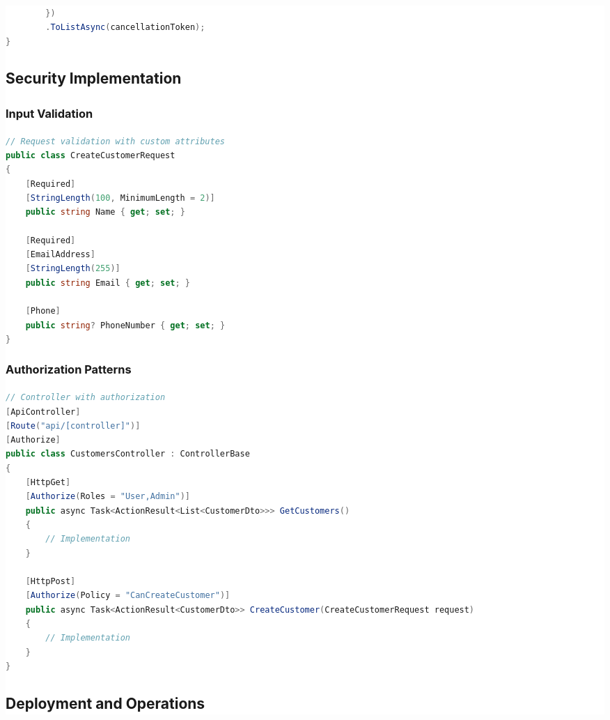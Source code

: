 ```csharp
        })
        .ToListAsync(cancellationToken);
}
```

## Security Implementation

### Input Validation
```csharp
// Request validation with custom attributes
public class CreateCustomerRequest
{
    [Required]
    [StringLength(100, MinimumLength = 2)]
    public string Name { get; set; }
    
    [Required]
    [EmailAddress]
    [StringLength(255)]
    public string Email { get; set; }
    
    [Phone]
    public string? PhoneNumber { get; set; }
}
```

### Authorization Patterns
```csharp
// Controller with authorization
[ApiController]
[Route("api/[controller]")]
[Authorize]
public class CustomersController : ControllerBase
{
    [HttpGet]
    [Authorize(Roles = "User,Admin")]
    public async Task<ActionResult<List<CustomerDto>>> GetCustomers()
    {
        // Implementation
    }
    
    [HttpPost]
    [Authorize(Policy = "CanCreateCustomer")]
    public async Task<ActionResult<CustomerDto>> CreateCustomer(CreateCustomerRequest request)
    {
        // Implementation
    }
}
```

## Deployment and Operations
